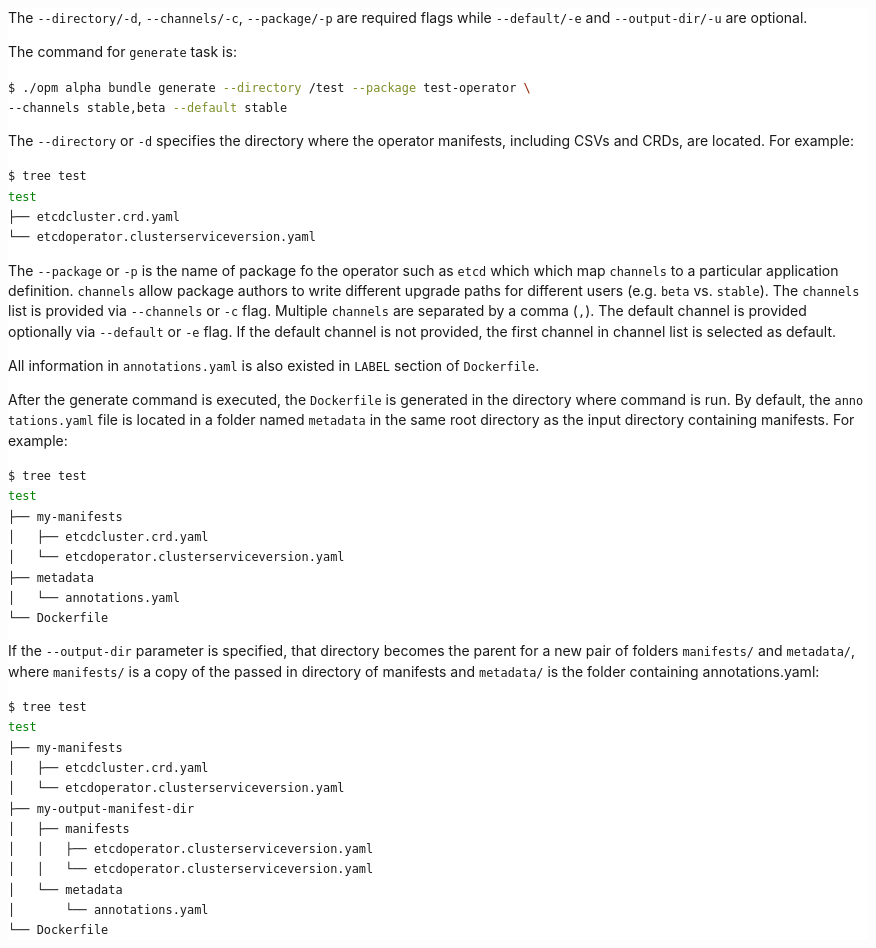 The `--directory/-d`, `--channels/-c`, `--package/-p` are required flags while `--default/-e` and `--output-dir/-u` are optional.

The command for `generate` task is:
```bash
$ ./opm alpha bundle generate --directory /test --package test-operator \
--channels stable,beta --default stable
```

The `--directory` or `-d` specifies the directory where the operator manifests, including CSVs and CRDs, are located. For example:
```bash
$ tree test
test
├── etcdcluster.crd.yaml
└── etcdoperator.clusterserviceversion.yaml
```

The `--package` or `-p` is the name of package fo the operator such as `etcd` which which map `channels` to a particular application definition. `channels` allow package authors to write different upgrade paths for different users (e.g. `beta` vs. `stable`). The `channels` list is provided via `--channels` or `-c` flag. Multiple `channels` are separated by a comma (`,`). The default channel is provided optionally via `--default` or `-e` flag. If the default channel is not provided, the first channel in channel list is selected as default.

All information in `annotations.yaml` is also existed in `LABEL` section of `Dockerfile`.

After the generate command is executed, the `Dockerfile` is generated in the directory where command is run. By default, the `annotations.yaml` file is located in a folder named `metadata` in the same root directory as the input directory containing manifests. For example:
```bash
$ tree test
test
├── my-manifests
│   ├── etcdcluster.crd.yaml
│   └── etcdoperator.clusterserviceversion.yaml
├── metadata
│   └── annotations.yaml
└── Dockerfile
```

If the `--output-dir` parameter is specified, that directory becomes the parent for a new pair of folders `manifests/` and `metadata/`, where `manifests/` is a copy of the passed in directory of manifests and `metadata/` is the folder containing annotations.yaml:

```bash
$ tree test
test
├── my-manifests
│   ├── etcdcluster.crd.yaml
│   └── etcdoperator.clusterserviceversion.yaml
├── my-output-manifest-dir
│   ├── manifests
│   │   ├── etcdoperator.clusterserviceversion.yaml
│   │   └── etcdoperator.clusterserviceversion.yaml
│   └── metadata
│       └── annotations.yaml
└── Dockerfile
```
